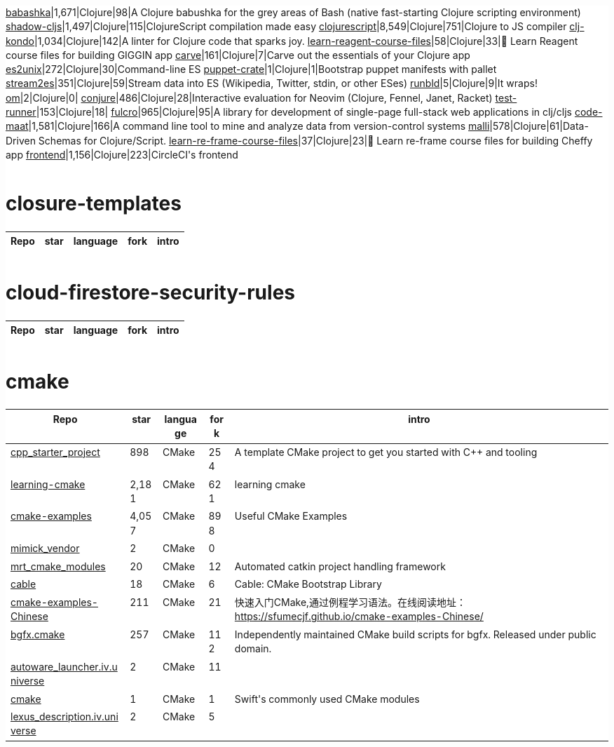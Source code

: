 [babashka](https://github.com/babashka/babashka)|1,671|Clojure|98|A Clojure babushka for the grey areas of Bash (native fast-starting Clojure scripting environment)
[shadow-cljs](https://github.com/thheller/shadow-cljs)|1,497|Clojure|115|ClojureScript compilation made easy
[clojurescript](https://github.com/clojure/clojurescript)|8,549|Clojure|751|Clojure to JS compiler
[clj-kondo](https://github.com/clj-kondo/clj-kondo)|1,034|Clojure|142|A linter for Clojure code that sparks joy.
[learn-reagent-course-files](https://github.com/jacekschae/learn-reagent-course-files)|58|Clojure|33|🎦 Learn Reagent course files for building GIGGIN app
[carve](https://github.com/borkdude/carve)|161|Clojure|7|Carve out the essentials of your Clojure app
[es2unix](https://github.com/elastic/es2unix)|272|Clojure|30|Command-line ES
[puppet-crate](https://github.com/elastic/puppet-crate)|1|Clojure|1|Bootstrap puppet manifests with pallet
[stream2es](https://github.com/elastic/stream2es)|351|Clojure|59|Stream data into ES (Wikipedia, Twitter, stdin, or other ESes)
[runbld](https://github.com/elastic/runbld)|5|Clojure|9|It wraps!
[om](https://github.com/Bronsa/om)|2|Clojure|0|
[conjure](https://github.com/Olical/conjure)|486|Clojure|28|Interactive evaluation for Neovim (Clojure, Fennel, Janet, Racket)
[test-runner](https://github.com/cognitect-labs/test-runner)|153|Clojure|18|
[fulcro](https://github.com/fulcrologic/fulcro)|965|Clojure|95|A library for development of single-page full-stack web applications in clj/cljs
[code-maat](https://github.com/adamtornhill/code-maat)|1,581|Clojure|166|A command line tool to mine and analyze data from version-control systems
[malli](https://github.com/metosin/malli)|578|Clojure|61|Data-Driven Schemas for Clojure/Script.
[learn-re-frame-course-files](https://github.com/jacekschae/learn-re-frame-course-files)|37|Clojure|23|🎦 Learn re-frame course files for building Cheffy app
[frontend](https://github.com/circleci/frontend)|1,156|Clojure|223|CircleCI's frontend


# closure-templates

Repo|star|language|fork|intro
-|-|-|-|-



# cloud-firestore-security-rules

Repo|star|language|fork|intro
-|-|-|-|-



# cmake

Repo|star|language|fork|intro
-|-|-|-|-
[cpp_starter_project](https://github.com/lefticus/cpp_starter_project)|898|CMake|254|A template CMake project to get you started with C++ and tooling
[learning-cmake](https://github.com/Akagi201/learning-cmake)|2,181|CMake|621|learning cmake
[cmake-examples](https://github.com/ttroy50/cmake-examples)|4,057|CMake|898|Useful CMake Examples
[mimick_vendor](https://github.com/ros2/mimick_vendor)|2|CMake|0|
[mrt_cmake_modules](https://github.com/KIT-MRT/mrt_cmake_modules)|20|CMake|12|Automated catkin project handling framework
[cable](https://github.com/ethereum/cable)|18|CMake|6|Cable: CMake Bootstrap Library
[cmake-examples-Chinese](https://github.com/SFUMECJF/cmake-examples-Chinese)|211|CMake|21|快速入门CMake,通过例程学习语法。在线阅读地址：https://sfumecjf.github.io/cmake-examples-Chinese/
[bgfx.cmake](https://github.com/widberg/bgfx.cmake)|257|CMake|112|Independently maintained CMake build scripts for bgfx. Released under public domain.
[autoware_launcher.iv.universe](https://github.com/tier4/autoware_launcher.iv.universe)|2|CMake|11|
[cmake](https://github.com/swift-nav/cmake)|1|CMake|1|Swift's commonly used CMake modules
[lexus_description.iv.universe](https://github.com/tier4/lexus_description.iv.universe)|2|CMake|5|